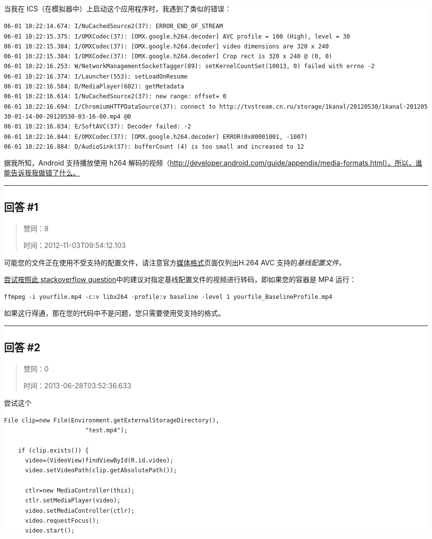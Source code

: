 当我在 ICS（在模拟器中）上启动这个应用程序时，我遇到了类似的错误：

```
06-01 10:22:14.674: I/NuCachedSource2(37): ERROR_END_OF_STREAM
06-01 10:22:15.375: I/OMXCodec(37): [OMX.google.h264.decoder] AVC profile = 100 (High), level = 30
06-01 10:22:15.384: I/OMXCodec(37): [OMX.google.h264.decoder] video dimensions are 320 x 240
06-01 10:22:15.384: I/OMXCodec(37): [OMX.google.h264.decoder] Crop rect is 320 x 240 @ (0, 0)
06-01 10:22:16.253: W/NetworkManagementSocketTagger(89): setKernelCountSet(10013, 0) failed with errno -2
06-01 10:22:16.374: I/Launcher(553): setLoadOnResume
06-01 10:22:16.584: D/MediaPlayer(602): getMetadata
06-01 10:22:16.614: I/NuCachedSource2(37): new range: offset= 0
06-01 10:22:16.694: I/ChromiumHTTPDataSource(37): connect to http://tvstream.cn.ru/storage/1kanal/20120530/1kanal-20120530-01-14-00-20120530-03-16-00.mp4 @0
06-01 10:22:16.834: E/SoftAVC(37): Decoder failed: -2
06-01 10:22:16.844: E/OMXCodec(37): [OMX.google.h264.decoder] ERROR(0x80001001, -1007)
06-01 10:22:16.884: D/AudioSink(37): bufferCount (4) is too small and increased to 12 
```

据我所知，Android 支持播放使用 h264 解码的视频（http://developer.android.com/guide/appendix/media-formats.html）。所以，谁能告诉我我做错了什么。

* * *

## 回答 #1

> 赞同：8
> 
> 时间：2012-11-03T09:54:12.103

可能您的文件正在使用不受支持的配置文件，请注意官方[媒体格式](http://developer.android.com/guide/appendix/media-formats.html)页面仅列出H.264 AVC 支持的*基线配置文件。*

[尝试按照此 stackoverflow question](https://superuser.com/questions/371460/command-encoding-h264-baseline-profile-level-1-with-ffmpeg-and-libx264)中的建议对指定基线配置文件的视频进行转码，即如果您的容器是 MP4 运行：

```
ffmpeg -i yourfile.mp4 -c:v libx264 -profile:v baseline -level 1 yourfile_BaselineProfile.mp4 
```

如果这行得通，那在您的代码中不是问题，您只需要使用受支持的格式。

* * *

## 回答 #2

> 赞同：0
> 
> 时间：2013-06-28T03:52:36.633

尝试这个

```
File clip=new File(Environment.getExternalStorageDirectory(),
                       "test.mp4");

    if (clip.exists()) {
      video=(VideoView)findViewById(R.id.video);
      video.setVideoPath(clip.getAbsolutePath());

      ctlr=new MediaController(this);
      ctlr.setMediaPlayer(video);
      video.setMediaController(ctlr);
      video.requestFocus();
      video.start(); 
```
